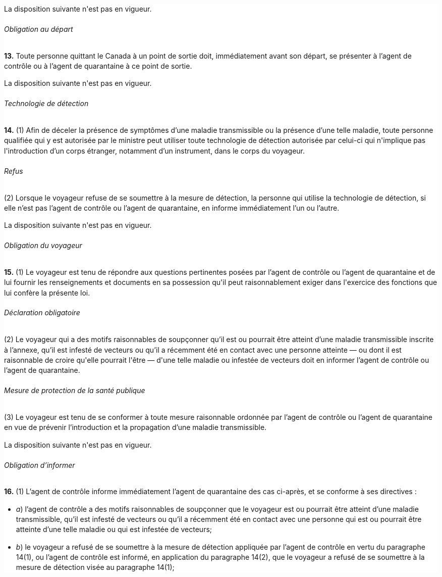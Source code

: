 La disposition suivante n'est pas en vigueur.

###### Obligation au départ

**13.** Toute personne quittant le Canada à un point de sortie doit, immédiatement avant son départ, se présenter à l’agent de contrôle ou à l’agent de quarantaine à ce point de sortie.

La disposition suivante n'est pas en vigueur.

###### Technologie de détection

**14.** (1) Afin de déceler la présence de symptômes d’une maladie transmissible ou la présence d’une telle maladie, toute personne qualifiée qui y est autorisée par le ministre peut utiliser toute technologie de détection autorisée par celui-ci qui n'implique pas l'introduction d’un corps étranger, notamment d’un instrument, dans le corps du voyageur.

###### Refus

(2) Lorsque le voyageur refuse de se soumettre à la mesure de détection, la personne qui utilise la technologie de détection, si elle n’est pas l’agent de contrôle ou l’agent de quarantaine, en informe immédiatement l’un ou l’autre.

La disposition suivante n'est pas en vigueur.

###### Obligation du voyageur

**15.** (1) Le voyageur est tenu de répondre aux questions pertinentes posées par l’agent de contrôle ou l’agent de quarantaine et de lui fournir les renseignements et documents en sa possession qu'il peut raisonnablement exiger dans l'exercice des fonctions que lui confère la présente loi.

###### Déclaration obligatoire

(2) Le voyageur qui a des motifs raisonnables de soupçonner qu’il est ou pourrait être atteint d’une maladie transmissible inscrite à l’annexe, qu’il est infesté de vecteurs ou qu’il a récemment été en contact avec une personne atteinte — ou dont il est raisonnable de croire qu'elle pourrait l'être — d'une telle maladie ou infestée de vecteurs doit en informer l’agent de contrôle ou l’agent de quarantaine.

###### Mesure de protection de la santé publique

(3) Le voyageur est tenu de se conformer à toute mesure raisonnable ordonnée par l’agent de contrôle ou l’agent de quarantaine en vue de prévenir l’introduction et la propagation d’une maladie transmissible.

La disposition suivante n'est pas en vigueur.

###### Obligation d’informer

**16.** (1) L’agent de contrôle informe immédiatement l’agent de quarantaine des cas ci-après, et se conforme à ses directives :

  * _a_) l’agent de contrôle a des motifs raisonnables de soupçonner que le voyageur est ou pourrait être atteint d’une maladie transmissible, qu’il est infesté de vecteurs ou qu’il a récemment été en contact avec une personne qui est ou pourrait être atteinte d’une telle maladie ou qui est infestée de vecteurs;

  * _b_) le voyageur a refusé de se soumettre à la mesure de détection appliquée par l’agent de contrôle en vertu du paragraphe 14(1), ou l’agent de contrôle est informé, en application du paragraphe 14(2), que le voyageur a refusé de se soumettre à la mesure de détection visée au paragraphe 14(1);
